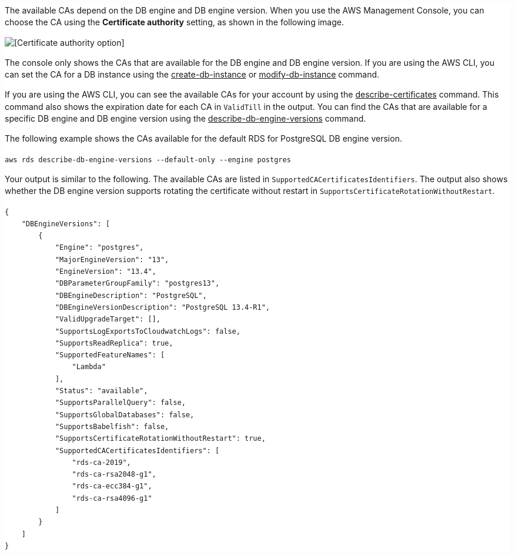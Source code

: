 The available CAs depend on the DB engine and DB engine version\. When you use the AWS Management Console, you can choose the CA using the **Certificate authority** setting, as shown in the following image\.

![\[Certificate authority option\]](http://docs.aws.amazon.com/AmazonRDS/latest/UserGuide/images/certificate-authority.png)

The console only shows the CAs that are available for the DB engine and DB engine version\. If you are using the AWS CLI, you can set the CA for a DB instance using the [create\-db\-instance](https://docs.aws.amazon.com/cli/latest/reference/rds/create-db-instance.html) or [modify\-db\-instance](https://docs.aws.amazon.com/cli/latest/reference/rds/modify-db-instance.html) command\.

If you are using the AWS CLI, you can see the available CAs for your account by using the [describe\-certificates](https://docs.aws.amazon.com/cli/latest/reference/rds/describe-certificates.html) command\. This command also shows the expiration date for each CA in `ValidTill` in the output\. You can find the CAs that are available for a specific DB engine and DB engine version using the [describe\-db\-engine\-versions](https://docs.aws.amazon.com/cli/latest/reference/rds/describe-certificates.html) command\.

The following example shows the CAs available for the default RDS for PostgreSQL DB engine version\.

```
aws rds describe-db-engine-versions --default-only --engine postgres
```

Your output is similar to the following\. The available CAs are listed in `SupportedCACertificatesIdentifiers`\. The output also shows whether the DB engine version supports rotating the certificate without restart in `SupportsCertificateRotationWithoutRestart`\.

```
{
    "DBEngineVersions": [
        {
            "Engine": "postgres",
            "MajorEngineVersion": "13",
            "EngineVersion": "13.4",
            "DBParameterGroupFamily": "postgres13",
            "DBEngineDescription": "PostgreSQL",
            "DBEngineVersionDescription": "PostgreSQL 13.4-R1",
            "ValidUpgradeTarget": [],
            "SupportsLogExportsToCloudwatchLogs": false,
            "SupportsReadReplica": true,
            "SupportedFeatureNames": [
                "Lambda"
            ],
            "Status": "available",
            "SupportsParallelQuery": false,
            "SupportsGlobalDatabases": false,
            "SupportsBabelfish": false,
            "SupportsCertificateRotationWithoutRestart": true,
            "SupportedCACertificatesIdentifiers": [
                "rds-ca-2019",
                "rds-ca-rsa2048-g1",
                "rds-ca-ecc384-g1",
                "rds-ca-rsa4096-g1"
            ]
        }
    ]
}
```
